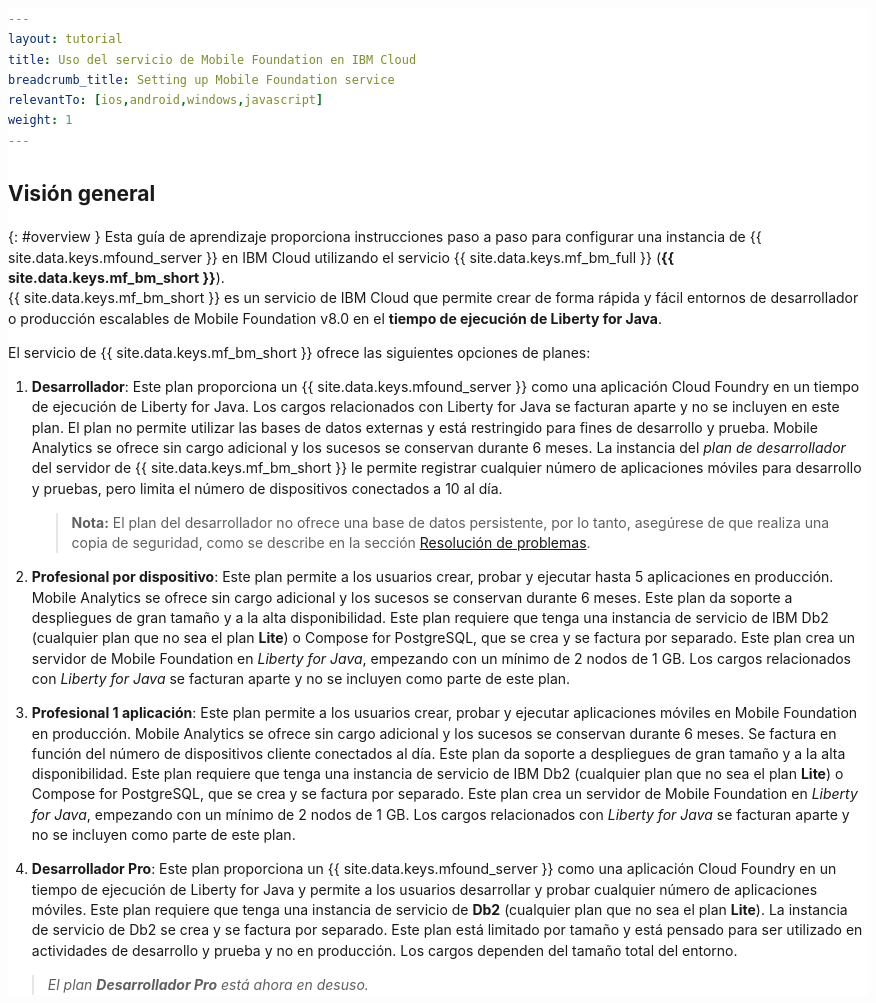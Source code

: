 ```yaml
---
layout: tutorial
title: Uso del servicio de Mobile Foundation en IBM Cloud
breadcrumb_title: Setting up Mobile Foundation service
relevantTo: [ios,android,windows,javascript]
weight: 1
---
```


## Visión general
{: #overview }
Esta guía de aprendizaje proporciona instrucciones paso a paso para configurar una instancia de  {{ site.data.keys.mfound_server }} en IBM Cloud utilizando el servicio {{ site.data.keys.mf_bm_full }} (**{{ site.data.keys.mf_bm_short }}**).  
{{ site.data.keys.mf_bm_short }} es un servicio de IBM Cloud que permite crear de forma rápida y fácil entornos de desarrollador o producción escalables de Mobile Foundation v8.0 en el **tiempo de ejecución de Liberty for Java**.

El servicio de {{ site.data.keys.mf_bm_short }} ofrece las siguientes opciones de planes:

1. **Desarrollador**: Este plan proporciona un {{ site.data.keys.mfound_server }} como una aplicación Cloud Foundry en un tiempo de ejecución de Liberty for Java. Los cargos relacionados con Liberty for Java se facturan aparte y no se incluyen en este plan. El plan no permite utilizar las bases de datos externas y está restringido para fines de desarrollo y prueba. Mobile Analytics se ofrece sin cargo adicional y los sucesos se conservan durante 6 meses. La instancia del *plan de desarrollador* del servidor de {{ site.data.keys.mf_bm_short }} le permite registrar cualquier número de aplicaciones móviles para desarrollo y pruebas, pero limita el número de dispositivos conectados a 10 al día. 

    > **Nota:** El plan del desarrollador no ofrece una base de datos persistente, por lo tanto, asegúrese de que realiza una copia de seguridad, como se describe en la sección [Resolución de problemas](#troubleshooting).

2. **Profesional por dispositivo**: Este plan permite a los usuarios crear, probar y ejecutar hasta 5 aplicaciones en producción. Mobile Analytics se ofrece sin cargo adicional y los sucesos se conservan durante 6 meses. Este plan da soporte a despliegues de gran tamaño y a la alta disponibilidad. Este plan requiere que tenga una instancia de servicio de IBM Db2 (cualquier plan que no sea el plan **Lite**) o Compose for PostgreSQL, que se crea y se factura por separado. Este plan crea un servidor de Mobile Foundation en *Liberty for Java*, empezando con un mínimo de 2 nodos de 1 GB. Los cargos relacionados con *Liberty for Java* se facturan aparte y no se incluyen como parte de este plan. 

3. **Profesional 1 aplicación**: Este plan permite a los usuarios crear, probar y ejecutar aplicaciones móviles en Mobile Foundation en producción. Mobile Analytics se ofrece sin cargo adicional y los sucesos se conservan durante 6 meses. Se factura en función del número de dispositivos cliente conectados al día. Este plan da soporte a despliegues de gran tamaño y a la alta disponibilidad. Este plan requiere que tenga una instancia de servicio de IBM Db2 (cualquier plan que no sea el plan **Lite**) o Compose for PostgreSQL, que se crea y se factura por separado. Este plan crea un servidor de Mobile Foundation en *Liberty for Java*, empezando con un mínimo de 2 nodos de 1 GB. Los cargos relacionados con *Liberty for Java* se facturan aparte y no se incluyen como parte de este plan. 

4. **Desarrollador Pro**: Este plan proporciona un {{ site.data.keys.mfound_server }} como una aplicación Cloud Foundry en un tiempo de ejecución de  Liberty for Java y permite a los usuarios desarrollar y probar cualquier número de aplicaciones móviles. Este plan requiere que tenga una instancia de servicio de **Db2** (cualquier plan que no sea el plan **Lite**). La instancia de servicio de Db2 se crea y se factura por separado. Este plan está limitado por tamaño y está pensado para ser utilizado en actividades de desarrollo y prueba y no en producción. Los cargos dependen del tamaño total del entorno. 
>_El plan **Desarrollador Pro** está ahora en desuso._
